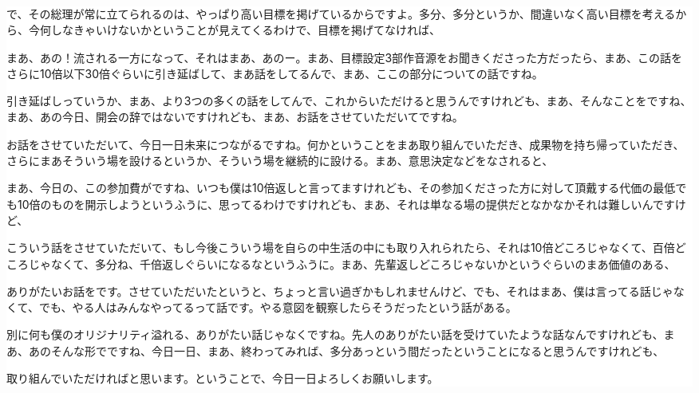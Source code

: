 
で、その総理が常に立てられるのは、やっぱり高い目標を掲げているからですよ。多分、多分というか、間違いなく高い目標を考えるから、今何しなきゃいけないかということが見えてくるわけで、目標を掲げてなければ、


まあ、あの！流される一方になって、それはまあ、あのー。まあ、目標設定3部作音源をお聞きくださった方だったら、まあ、この話をさらに10倍以下30倍ぐらいに引き延ばして、まあ話をしてるんで、まあ、ここの部分についての話ですね。


引き延ばしっていうか、まあ、より3つの多くの話をしてんで、これからいただけると思うんですけれども、まあ、そんなことをですね、まあ、あの今日、開会の辞ではないですけれども、まあ、お話をさせていただいてですね。


お話をさせていただいて、今日一日未来につながるですね。何かということをまあ取り組んでいただき、成果物を持ち帰っていただき、さらにまあそういう場を設けるというか、そういう場を継続的に設ける。まあ、意思決定などをなされると、


まあ、今日の、この参加費がですね、いつも僕は10倍返しと言ってますけれども、その参加くださった方に対して頂戴する代価の最低でも10倍のものを開示しようというふうに、思ってるわけですけれども、まあ、それは単なる場の提供だとなかなかそれは難しいんですけど、


こういう話をさせていただいて、もし今後こういう場を自らの中生活の中にも取り入れられたら、それは10倍どころじゃなくて、百倍どころじゃなくて、多分ね、千倍返しぐらいになるなというふうに。まあ、先輩返しどころじゃないかというぐらいのまあ価値のある、


ありがたいお話をです。させていただいたというと、ちょっと言い過ぎかもしれませんけど、でも、それはまあ、僕は言ってる話じゃなくて、でも、やる人はみんなやってるって話です。やる意図を観察したらそうだったという話がある。


別に何も僕のオリジナリティ溢れる、ありがたい話じゃなくですね。先人のありがたい話を受けていたような話なんですけれども、まあ、あのそんな形でですね、今日一日、まあ、終わってみれば、多分あっという間だったということになると思うんですけれども、


取り組んでいただければと思います。ということで、今日一日よろしくお願いします。
